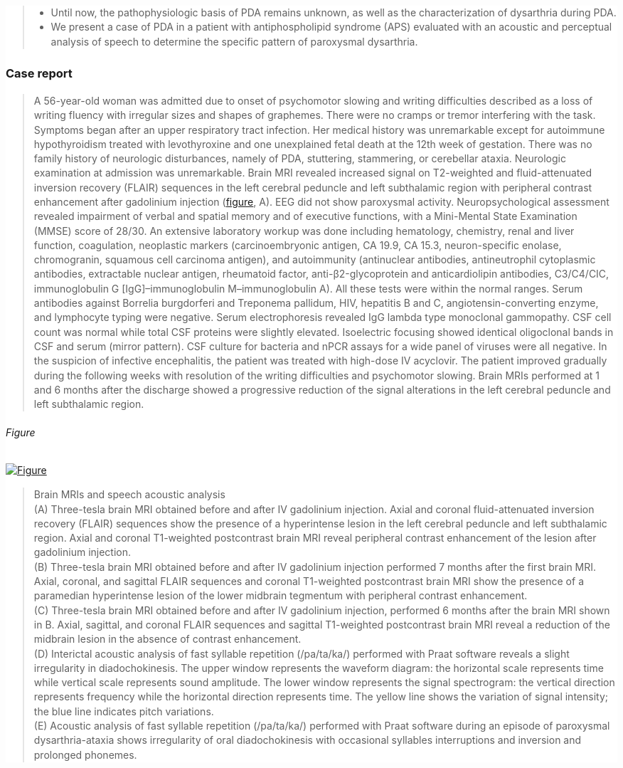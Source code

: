> * Until now, the pathophysiologic basis of PDA remains unknown, as well as the characterization of dysarthria during PDA.
> * We present a case of PDA in a patient with antiphospholipid syndrome (APS) evaluated with an acoustic and perceptual analysis of speech to determine the specific pattern of paroxysmal dysarthria.


### Case report

> A 56-year-old woman was admitted due to onset of psychomotor slowing and writing difficulties described as a loss of writing fluency with irregular sizes and shapes of graphemes. There were no cramps or tremor interfering with the task. Symptoms began after an upper respiratory tract infection. Her medical history was unremarkable except for autoimmune hypothyroidism treated with levothyroxine and one unexplained fetal death at the 12th week of gestation. There was no family history of neurologic disturbances, namely of PDA, stuttering, stammering, or cerebellar ataxia. Neurologic examination at admission was unremarkable. Brain MRI revealed increased signal on T2-weighted and fluid-attenuated inversion recovery (FLAIR) sequences in the left cerebral peduncle and left subthalamic region with peripheral contrast enhancement after gadolinium injection ([figure], A). EEG did not show paroxysmal activity. Neuropsychological assessment revealed impairment of verbal and spatial memory and of executive functions, with a Mini-Mental State Examination (MMSE) score of 28/30. An extensive laboratory workup was done including hematology, chemistry, renal and liver function, coagulation, neoplastic markers (carcinoembryonic antigen, CA 19.9, CA 15.3, neuron-specific enolase, chromogranin, squamous cell carcinoma antigen), and autoimmunity (antinuclear antibodies, antineutrophil cytoplasmic antibodies, extractable nuclear antigen, rheumatoid factor, anti-β2-glycoprotein and anticardiolipin antibodies, C3/C4/CIC, immunoglobulin G [IgG]–immunoglobulin M–immunoglobulin A). All these tests were within the normal ranges. Serum antibodies against Borrelia burgdorferi and Treponema pallidum, HIV, hepatitis B and C, angiotensin-converting enzyme, and lymphocyte typing were negative. Serum electrophoresis revealed IgG lambda type monoclonal gammopathy. CSF cell count was normal while total CSF proteins were slightly elevated. Isoelectric focusing showed identical oligoclonal bands in CSF and serum (mirror pattern). CSF culture for bacteria and nPCR assays for a wide panel of viruses were all negative. In the suspicion of infective encephalitis, the patient was treated with high-dose IV acyclovir. The patient improved gradually during the following weeks with resolution of the writing difficulties and psychomotor slowing. Brain MRIs performed at 1 and 6 months after the discharge showed a progressive reduction of the signal alterations in the left cerebral peduncle and left subthalamic region.

###### Figure

[![Figure][fig]][fig]

> Brain MRIs and speech acoustic analysis  
> (A) Three-tesla brain MRI obtained before and after IV gadolinium injection. Axial and coronal fluid-attenuated inversion recovery (FLAIR) sequences show the presence of a hyperintense lesion in the left cerebral peduncle and left subthalamic region. Axial and coronal T1-weighted postcontrast brain MRI reveal peripheral contrast enhancement of the lesion after gadolinium injection.  
> (B) Three-tesla brain MRI obtained before and after IV gadolinium injection performed 7 months after the first brain MRI. Axial, coronal, and sagittal FLAIR sequences and coronal T1-weighted postcontrast brain MRI show the presence of a paramedian hyperintense lesion of the lower midbrain tegmentum with peripheral contrast enhancement.  
> (C) Three-tesla brain MRI obtained before and after IV gadolinium injection, performed 6 months after the brain MRI shown in B. Axial, sagittal, and coronal FLAIR sequences and sagittal T1-weighted postcontrast brain MRI reveal a reduction of the midbrain lesion in the absence of contrast enhancement.  
> (D) Interictal acoustic analysis of fast syllable repetition (/pa/ta/ka/) performed with Praat software reveals a slight irregularity in diadochokinesis. The upper window represents the waveform diagram: the horizontal scale represents time while vertical scale represents sound amplitude. The lower window represents the signal spectrogram: the vertical direction represents frequency while the horizontal direction represents time. The yellow line shows the variation of signal intensity; the blue line indicates pitch variations.  
> (E) Acoustic analysis of fast syllable repetition (/pa/ta/ka/) performed with Praat software during an episode of paroxysmal dysarthria-ataxia shows irregularity of oral diadochokinesis with occasional syllables interruptions and inversion and prolonged phonemes.


[figure]: #figure
[2019_MandrioliJessica_CavallieriFrancesco_GessainAnnalisa]: https://n.neurology.org/content/92/23/e2727
[1]: #references ""
[2]: #references ""
[3]: #references ""
[4]: #references ""
[5]: #references ""
[6]: #references ""
[7]: #references ""
[8]: #references ""
[9]: #references ""
[10]: #references ""
[fig]: https://n.neurology.org/content/neurology/92/23/e2727/F1.medium.gif
[vid01]: https://static-movie-usa.glencoesoftware.com/webm/10.1212/35/65c47e4088ffb3fbcb1fc079255d7698eca3df50/007619_Video_1.webm
[Paroxysmal dysarthria-ataxia syndrome]: #terminology ""
[articulatory]: #terminology "調音の"
[exertion]: #terminology "労作"